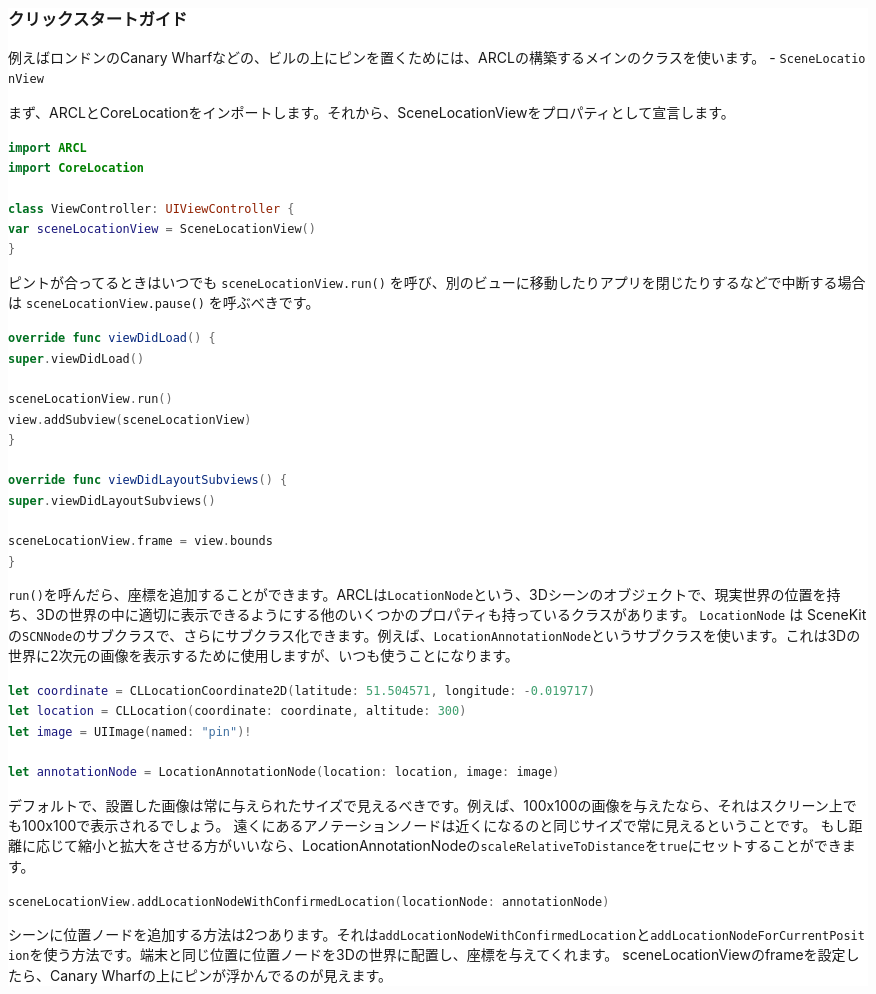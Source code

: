 ### クリックスタートガイド
例えばロンドンのCanary Wharfなどの、ビルの上にピンを置くためには、ARCLの構築するメインのクラスを使います。 - `SceneLocationView`

まず、ARCLとCoreLocationをインポートします。それから、SceneLocationViewをプロパティとして宣言します。

```swift
import ARCL
import CoreLocation

class ViewController: UIViewController {
var sceneLocationView = SceneLocationView()
}
```

ピントが合ってるときはいつでも `sceneLocationView.run()` を呼び、別のビューに移動したりアプリを閉じたりするなどで中断する場合は `sceneLocationView.pause()` を呼ぶべきです。

```swift
override func viewDidLoad() {
super.viewDidLoad()

sceneLocationView.run()
view.addSubview(sceneLocationView)
}

override func viewDidLayoutSubviews() {
super.viewDidLayoutSubviews()

sceneLocationView.frame = view.bounds
}
```

`run()`を呼んだら、座標を追加することができます。ARCLは`LocationNode`という、3Dシーンのオブジェクトで、現実世界の位置を持ち、3Dの世界の中に適切に表示できるようにする他のいくつかのプロパティも持っているクラスがあります。
`LocationNode` は SceneKitの`SCNNode`のサブクラスで、さらにサブクラス化できます。例えば、`LocationAnnotationNode`というサブクラスを使います。これは3Dの世界に2次元の画像を表示するために使用しますが、いつも使うことになります。

```swift
let coordinate = CLLocationCoordinate2D(latitude: 51.504571, longitude: -0.019717)
let location = CLLocation(coordinate: coordinate, altitude: 300)
let image = UIImage(named: "pin")!

let annotationNode = LocationAnnotationNode(location: location, image: image)
```

デフォルトで、設置した画像は常に与えられたサイズで見えるべきです。例えば、100x100の画像を与えたなら、それはスクリーン上でも100x100で表示されるでしょう。
遠くにあるアノテーションノードは近くになるのと同じサイズで常に見えるということです。
もし距離に応じて縮小と拡大をさせる方がいいなら、LocationAnnotationNodeの`scaleRelativeToDistance`を`true`にセットすることができます。

```swift
sceneLocationView.addLocationNodeWithConfirmedLocation(locationNode: annotationNode)
```

シーンに位置ノードを追加する方法は2つあります。それは`addLocationNodeWithConfirmedLocation`と`addLocationNodeForCurrentPosition`を使う方法です。端末と同じ位置に位置ノードを3Dの世界に配置し、座標を与えてくれます。
sceneLocationViewのframeを設定したら、Canary Wharfの上にピンが浮かんでるのが見えます。
